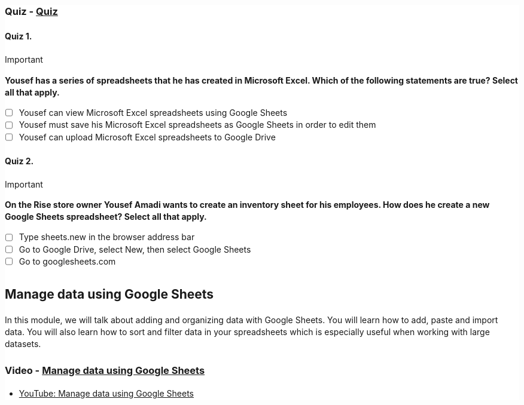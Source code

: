 ### Quiz - [Quiz](https://www.cloudskillsboost.google/course_templates/196/quizzes/528626)

#### Quiz 1.

> [!important]
> **Yousef has a series of spreadsheets that he has created in Microsoft Excel. Which of the following statements are true? Select all that apply.**
>
> * [ ] Yousef can view Microsoft Excel spreadsheets using Google Sheets
> * [ ] Yousef must save his Microsoft Excel spreadsheets as Google Sheets in order to edit them
> * [ ] Yousef can upload Microsoft Excel spreadsheets to Google Drive

#### Quiz 2.

> [!important]
> **On the Rise store owner Yousef Amadi wants to create an inventory sheet for his employees. How does he create a new Google Sheets spreadsheet? Select all that apply.**
>
> * [ ] Type sheets.new in the browser address bar
> * [ ] Go to Google Drive, select New, then select Google Sheets
> * [ ] Go to googlesheets.com

## Manage data using Google Sheets

In this module, we will talk about adding and organizing data with Google Sheets. You will learn how to add, paste and import data. You will also learn how to sort and filter data in your spreadsheets which is especially useful when working with large datasets.

### Video - [Manage data using Google Sheets](https://www.cloudskillsboost.google/course_templates/196/video/528627)

* [YouTube: Manage data using Google Sheets](https://www.youtube.com/watch?v=WnlLexiVTjI)

